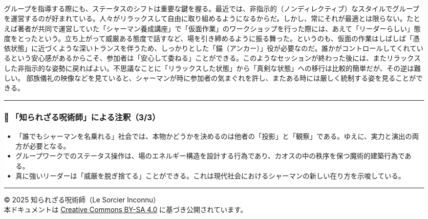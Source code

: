 グループを指導する際にも、ステータスのシフトは重要な鍵を握る。最近では、非指示的（ノンディレクティブ）なスタイルでグループを運営するのが好まれている。人々がリラックスして自由に取り組めるようになるからだ。しかし、常にそれが最適とは限らない。たとえば著者が共同で運営していた「シャーマン養成講座」で「仮面作業」のワークショップを行った際には、あえて「リーダーらしい」態度をとったという。立ち上がって威厳ある態度で話すなど、場を引き締めるように振る舞った。というのも、仮面の作業はしばしば「憑依状態」に近づくような深いトランスを伴うため、しっかりとした「錨（アンカー）」役が必要なのだ。誰かがコントロールしてくれているという安心感があるからこそ、参加者は「安心して委ねる」ことができる。このようなセッションが終わった後には、またリラックスした非指示的な姿勢に戻ればよい。不思議なことに「リラックスした状態」から「真剣な状態」への移行は比較的簡単だが、その逆は難しい。 部族儀礼の映像などを見ていると、シャーマンが時に参加者の気まぐれを許し、またある時には厳しく統制する姿を見ることができる。

---

### 🐌 「知られざる呪術師」による注釈（3/3）

- 「誰でもシャーマンを名乗れる」社会では、本物かどうかを決めるのは他者の「投影」と「観察」である。ゆえに、実力と演出の両方が必要となる。
- グループワークでのステータス操作は、場のエネルギー構造を設計する行為であり、カオスの中の秩序を保つ魔術的建築行為である。
- 真に強いリーダーは「威厳を脱ぎ捨てる」ことができる。これは現代社会におけるシャーマンの新しい在り方を示唆している。

---

© 2025 知られざる呪術師（Le Sorcier Inconnu）  
本ドキュメントは [Creative Commons BY-SA 4.0](https://creativecommons.org/licenses/by-sa/4.0/deed.ja) に基づき公開されています。
